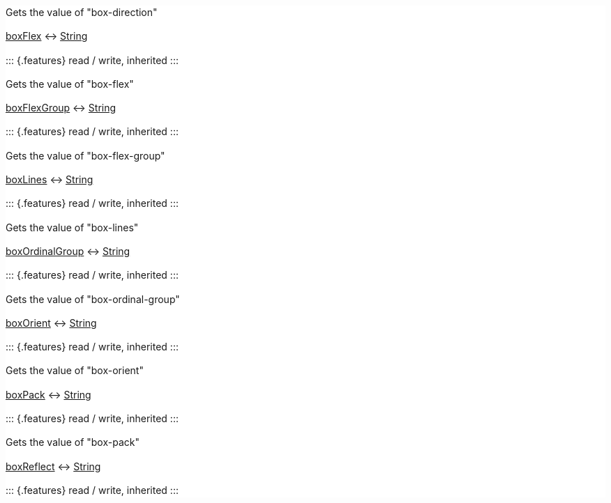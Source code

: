 Gets the value of \"box-direction\"

[boxFlex](cssstyledeclarationbase/boxflex) ↔
[String](../dart-core/string-class)

::: {.features}
read / write, inherited
:::

Gets the value of \"box-flex\"

[boxFlexGroup](cssstyledeclarationbase/boxflexgroup) ↔
[String](../dart-core/string-class)

::: {.features}
read / write, inherited
:::

Gets the value of \"box-flex-group\"

[boxLines](cssstyledeclarationbase/boxlines) ↔
[String](../dart-core/string-class)

::: {.features}
read / write, inherited
:::

Gets the value of \"box-lines\"

[boxOrdinalGroup](cssstyledeclarationbase/boxordinalgroup) ↔
[String](../dart-core/string-class)

::: {.features}
read / write, inherited
:::

Gets the value of \"box-ordinal-group\"

[boxOrient](cssstyledeclarationbase/boxorient) ↔
[String](../dart-core/string-class)

::: {.features}
read / write, inherited
:::

Gets the value of \"box-orient\"

[boxPack](cssstyledeclarationbase/boxpack) ↔
[String](../dart-core/string-class)

::: {.features}
read / write, inherited
:::

Gets the value of \"box-pack\"

[boxReflect](cssstyledeclarationbase/boxreflect) ↔
[String](../dart-core/string-class)

::: {.features}
read / write, inherited
:::
